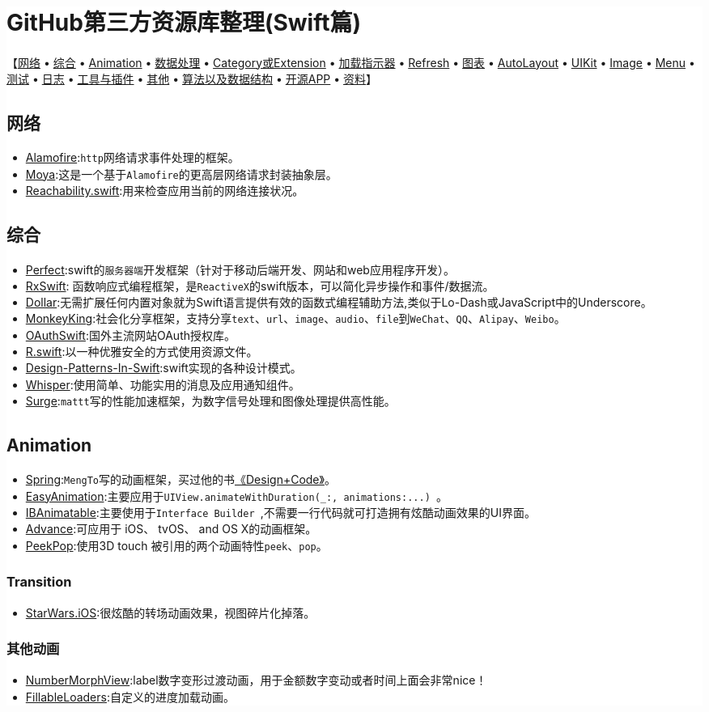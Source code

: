 # GitHub第三方资源库整理(Swift篇)

【[网络](#网络) &bull; [综合](#综合) &bull; [Animation](#animation) &bull; [数据处理](#数据处理) &bull; [Category或Extension](category或extension) &bull; [加载指示器](#加载指示器) &bull; [Refresh](#refresh) &bull; [图表](#图表) &bull; [AutoLayout](#autoLayout) &bull; [UIKit](#uikit) &bull; [Image](#image) &bull; [Menu](#menu) &bull; [测试](#测试) &bull; [日志](#日志) &bull; [工具与插件](#工具与插件) &bull; [其他](#其他) &bull; [算法以及数据结构](#算法以及数据结构) &bull; [开源APP](#开源app) &bull; [资料](#资料)】

## 网络

- [Alamofire](https://github.com/Alamofire/Alamofire):`http`网络请求事件处理的框架。
- [Moya](https://github.com/Moya/Moya):这是一个基于`Alamofire`的更高层网络请求封装抽象层。
- [Reachability.swift](https://github.com/ashleymills/Reachability.swift):用来检查应用当前的网络连接状况。

## 综合

- [Perfect](https://github.com/PerfectlySoft/Perfect):swift的`服务器端`开发框架（针对于移动后端开发、网站和web应用程序开发）。
- [RxSwift](https://github.com/ReactiveX/RxSwift):
函数响应式编程框架，是`ReactiveX`的swift版本，可以简化异步操作和事件/数据流。
- [Dollar](https://github.com/ankurp/Dollar):无需扩展任何内置对象就为Swift语言提供有效的函数式编程辅助方法,类似于Lo-Dash或JavaScript中的Underscore。
- [MonkeyKing](https://github.com/nixzhu/MonkeyKing):社会化分享框架，支持分享`text`、`url`、`image`、`audio`、`file`到`WeChat`、`QQ`、`Alipay`、`Weibo`。
- [OAuthSwift](https://github.com/OAuthSwift/OAuthSwift):国外主流网站OAuth授权库。
- [R.swift](https://github.com/mac-cain13/R.swift):以一种优雅安全的方式使用资源文件。
- [Design-Patterns-In-Swift](https://github.com/ochococo/Design-Patterns-In-Swift):swift实现的各种设计模式。
- [Whisper](https://github.com/hyperoslo/Whisper):使用简单、功能实用的消息及应用通知组件。
- [Surge](https://github.com/mattt/Surge):`mattt`写的性能加速框架，为数字信号处理和图像处理提供高性能。

## Animation

- [Spring](https://github.com/MengTo/Spring):`MengTo`写的动画框架，买过他的书[《Design+Code》](https://designcode.io)。
- [EasyAnimation](https://github.com/icanzilb/EasyAnimation):主要应用于`UIView.animateWithDuration(_:, animations:...) `。
- [IBAnimatable](https://github.com/JakeLin/IBAnimatable):主要使用于`Interface Builder `,不需要一行代码就可打造拥有炫酷动画效果的UI界面。
- [Advance](https://github.com/storehouse/Advance):可应用于 iOS、 tvOS、 and OS X的动画框架。
- [PeekPop](https://github.com/marmelroy/PeekPop):使用3D touch 被引用的两个动画特性`peek`、`pop`。

### Transition

- [StarWars.iOS](https://github.com/Yalantis/StarWars.iOS):很炫酷的转场动画效果，视图碎片化掉落。

### 其他动画

- [NumberMorphView](https://github.com/me-abhinav/NumberMorphView):label数字变形过渡动画，用于金额数字变动或者时间上面会非常nice！
- [FillableLoaders](https://github.com/poolqf/FillableLoaders):自定义的进度加载动画。
